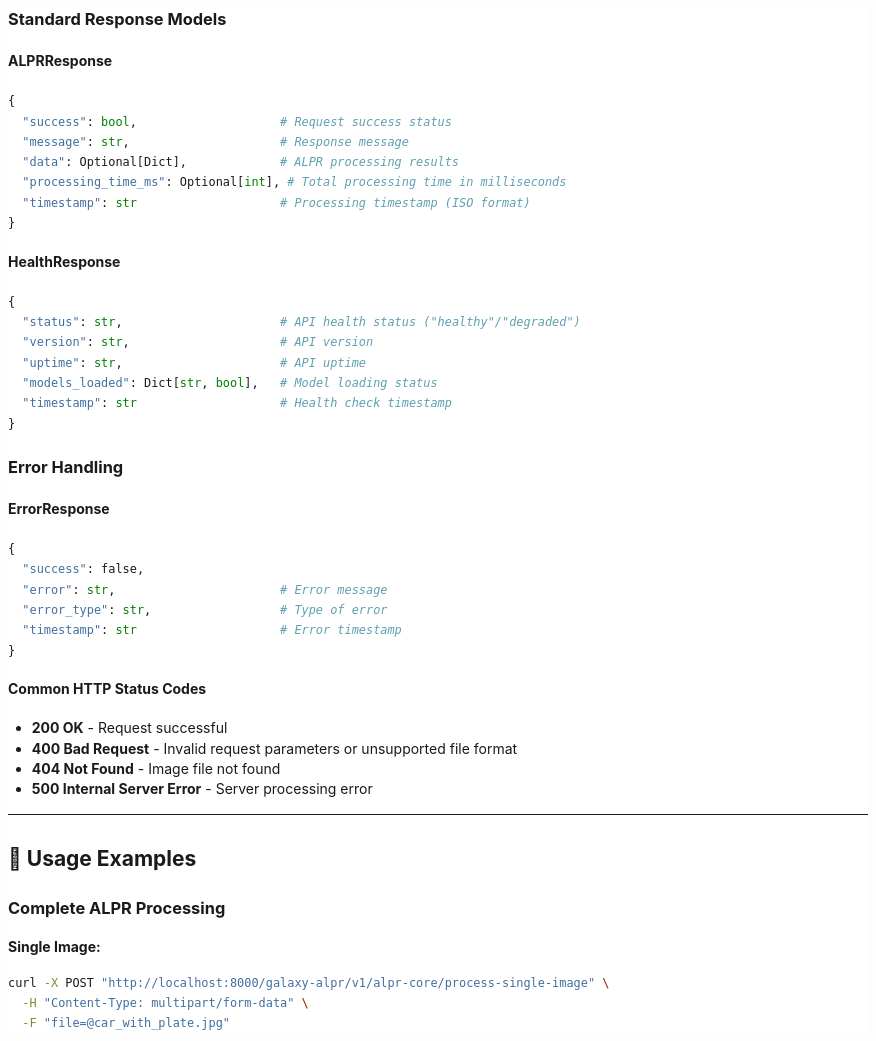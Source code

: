 ### Standard Response Models

#### ALPRResponse
```python
{
  "success": bool,                    # Request success status
  "message": str,                     # Response message
  "data": Optional[Dict],             # ALPR processing results
  "processing_time_ms": Optional[int], # Total processing time in milliseconds
  "timestamp": str                    # Processing timestamp (ISO format)
}
```

#### HealthResponse
```python
{
  "status": str,                      # API health status ("healthy"/"degraded")
  "version": str,                     # API version
  "uptime": str,                      # API uptime
  "models_loaded": Dict[str, bool],   # Model loading status
  "timestamp": str                    # Health check timestamp
}
```

### Error Handling

#### ErrorResponse
```python
{
  "success": false,
  "error": str,                       # Error message
  "error_type": str,                  # Type of error
  "timestamp": str                    # Error timestamp
}
```

#### Common HTTP Status Codes

- **200 OK** - Request successful
- **400 Bad Request** - Invalid request parameters or unsupported file format
- **404 Not Found** - Image file not found
- **500 Internal Server Error** - Server processing error

---

## 🧪 Usage Examples

### Complete ALPR Processing

**Single Image:**
```bash
curl -X POST "http://localhost:8000/galaxy-alpr/v1/alpr-core/process-single-image" \
  -H "Content-Type: multipart/form-data" \
  -F "file=@car_with_plate.jpg"
```
